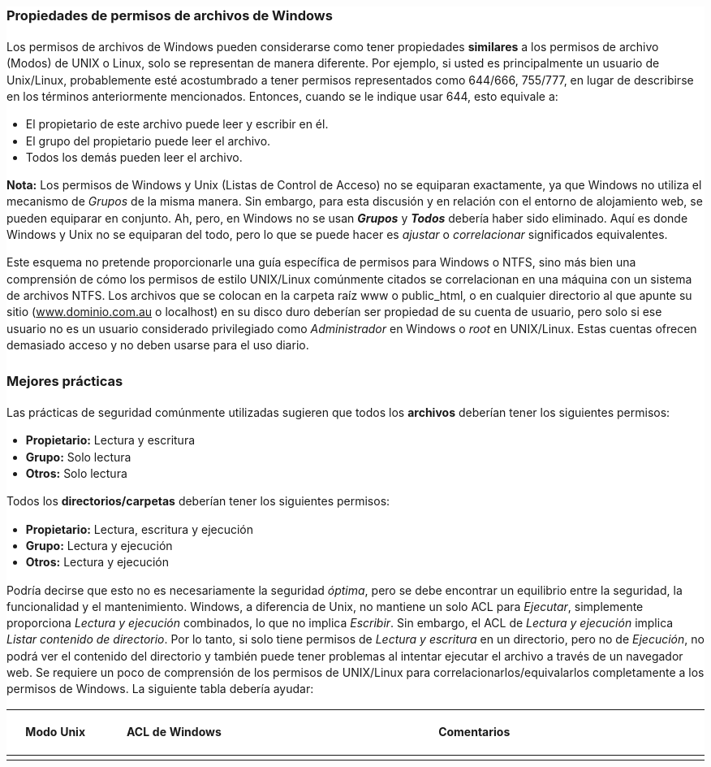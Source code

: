 ### Propiedades de permisos de archivos de Windows

Los permisos de archivos de Windows pueden considerarse como tener propiedades **similares** a los permisos de archivo (Modos) de UNIX o Linux, solo se representan de manera diferente. Por ejemplo, si usted es principalmente un usuario de Unix/Linux, probablemente esté acostumbrado a tener permisos representados como 644/666, 755/777, en lugar de describirse en los términos anteriormente mencionados. Entonces, cuando se le indique usar 644, esto equivale a:

* El propietario de este archivo puede leer y escribir en él.
* El grupo del propietario puede leer el archivo.
* Todos los demás pueden leer el archivo.

**Nota:** Los permisos de Windows y Unix (Listas de Control de Acceso) no se equiparan exactamente, ya que Windows no utiliza el mecanismo de *Grupos* de la misma manera. Sin embargo, para esta discusión y en relación con el entorno de alojamiento web, se pueden equiparar en conjunto. Ah, pero, en Windows no se usan ***Grupos*** y ***Todos*** debería haber sido eliminado. Aquí es donde Windows y Unix no se equiparan del todo, pero lo que se puede hacer es *ajustar* o *correlacionar* significados equivalentes.

Este esquema no pretende proporcionarle una guía específica de permisos para Windows o NTFS, sino más bien una comprensión de cómo los permisos de estilo UNIX/Linux comúnmente citados se correlacionan en una máquina con un sistema de archivos NTFS. Los archivos que se colocan en la carpeta raíz www o public_html, o en cualquier directorio al que apunte su sitio (www.dominio.com.au o localhost) en su disco duro deberían ser propiedad de su cuenta de usuario, pero solo si ese usuario no es un usuario considerado privilegiado como *Administrador* en Windows o *root* en UNIX/Linux. Estas cuentas ofrecen demasiado acceso y no deben usarse para el uso diario.

### Mejores prácticas

Las prácticas de seguridad comúnmente utilizadas sugieren que todos los **archivos** deberían tener los siguientes permisos:

* **Propietario:** Lectura y escritura
* **Grupo:** Solo lectura
* **Otros:** Solo lectura

Todos los **directorios/carpetas** deberían tener los siguientes permisos:

* **Propietario:** Lectura, escritura y ejecución
* **Grupo:** Lectura y ejecución
* **Otros:** Lectura y ejecución

Podría decirse que esto no es necesariamente la seguridad *óptima*, pero se debe encontrar un equilibrio entre la seguridad, la funcionalidad y el mantenimiento. Windows, a diferencia de Unix, no mantiene un solo ACL para *Ejecutar*, simplemente proporciona *Lectura y ejecución* combinados, lo que no implica *Escribir*. Sin embargo, el ACL de *Lectura y ejecución* implica *Listar contenido de directorio*. Por lo tanto, si solo tiene permisos de *Lectura y escritura* en un directorio, pero no de *Ejecución*, no podrá ver el contenido del directorio y también puede tener problemas al intentar ejecutar el archivo a través de un navegador web. Se requiere un poco de comprensión de los permisos de UNIX/Linux para correlacionarlos/equivalarlos completamente a los permisos de Windows. La siguiente tabla debería ayudar:

<table data-cellpadding="2" data-cellspacing="0" data-align="center"
data-border="1" width="659">
<thead>
<tr class="odd">
<th style="text-align: center;" data-bgcolor="#cccccc" width="7%"
data-valign="top"><p><strong>Modo Unix</strong></p></th>
<th data-bgcolor="#cccccc" width="10%"
data-valign="top"><p><strong>ACL de Windows</strong></p></th>
<th data-bgcolor="#cccccc" width="33%"
data-valign="top"><p><strong>Comentarios</strong></p></th>
</tr>
</thead>
<tbody>
<tr class="even">
<td style="text-align: center;" width="7%"